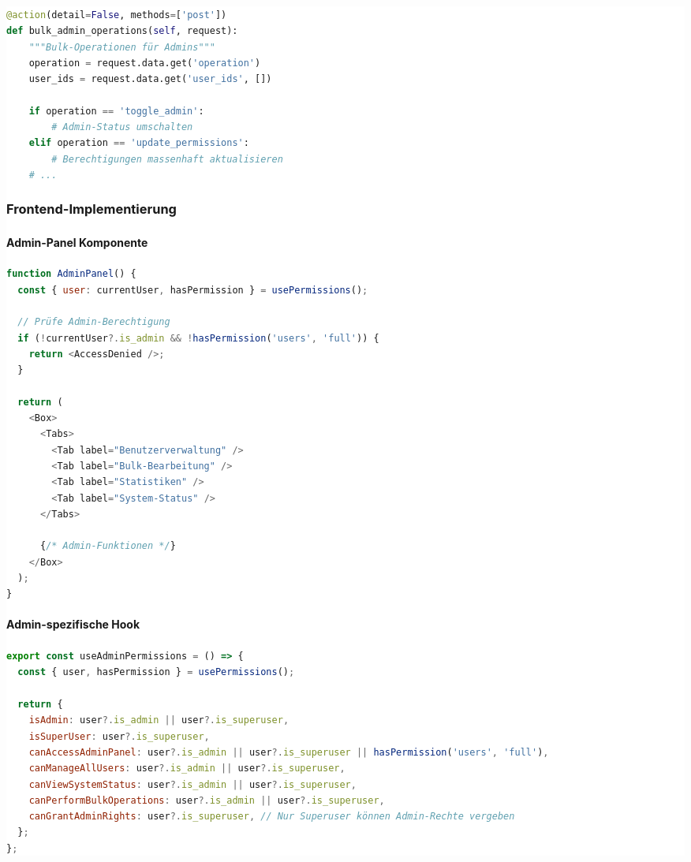 ```python
@action(detail=False, methods=['post'])
def bulk_admin_operations(self, request):
    """Bulk-Operationen für Admins"""
    operation = request.data.get('operation')
    user_ids = request.data.get('user_ids', [])
    
    if operation == 'toggle_admin':
        # Admin-Status umschalten
    elif operation == 'update_permissions':
        # Berechtigungen massenhaft aktualisieren
    # ...
```

### **Frontend-Implementierung**

#### **Admin-Panel Komponente**
```javascript
function AdminPanel() {
  const { user: currentUser, hasPermission } = usePermissions();
  
  // Prüfe Admin-Berechtigung
  if (!currentUser?.is_admin && !hasPermission('users', 'full')) {
    return <AccessDenied />;
  }
  
  return (
    <Box>
      <Tabs>
        <Tab label="Benutzerverwaltung" />
        <Tab label="Bulk-Bearbeitung" />
        <Tab label="Statistiken" />
        <Tab label="System-Status" />
      </Tabs>
      
      {/* Admin-Funktionen */}
    </Box>
  );
}
```

#### **Admin-spezifische Hook**
```javascript
export const useAdminPermissions = () => {
  const { user, hasPermission } = usePermissions();
  
  return {
    isAdmin: user?.is_admin || user?.is_superuser,
    isSuperUser: user?.is_superuser,
    canAccessAdminPanel: user?.is_admin || user?.is_superuser || hasPermission('users', 'full'),
    canManageAllUsers: user?.is_admin || user?.is_superuser,
    canViewSystemStatus: user?.is_admin || user?.is_superuser,
    canPerformBulkOperations: user?.is_admin || user?.is_superuser,
    canGrantAdminRights: user?.is_superuser, // Nur Superuser können Admin-Rechte vergeben
  };
};
```
